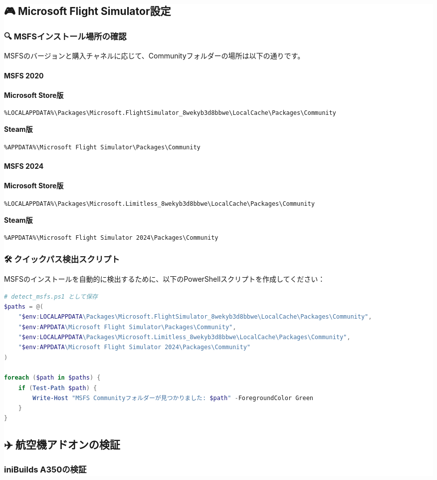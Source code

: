 ## 🎮 Microsoft Flight Simulator設定

### 🔍 MSFSインストール場所の確認

MSFSのバージョンと購入チャネルに応じて、Communityフォルダーの場所は以下の通りです。

#### MSFS 2020

**Microsoft Store版**
```
%LOCALAPPDATA%\Packages\Microsoft.FlightSimulator_8wekyb3d8bbwe\LocalCache\Packages\Community
```

**Steam版**
```
%APPDATA%\Microsoft Flight Simulator\Packages\Community
```

#### MSFS 2024

**Microsoft Store版**
```
%LOCALAPPDATA%\Packages\Microsoft.Limitless_8wekyb3d8bbwe\LocalCache\Packages\Community
```

**Steam版**
```
%APPDATA%\Microsoft Flight Simulator 2024\Packages\Community
```

### 🛠️ クイックパス検出スクリプト

MSFSのインストールを自動的に検出するために、以下のPowerShellスクリプトを作成してください：

```powershell
# detect_msfs.ps1 として保存
$paths = @(
    "$env:LOCALAPPDATA\Packages\Microsoft.FlightSimulator_8wekyb3d8bbwe\LocalCache\Packages\Community",
    "$env:APPDATA\Microsoft Flight Simulator\Packages\Community",
    "$env:LOCALAPPDATA\Packages\Microsoft.Limitless_8wekyb3d8bbwe\LocalCache\Packages\Community",
    "$env:APPDATA\Microsoft Flight Simulator 2024\Packages\Community"
)

foreach ($path in $paths) {
    if (Test-Path $path) {
        Write-Host "MSFS Communityフォルダーが見つかりました: $path" -ForegroundColor Green
    }
}
```

## ✈️ 航空機アドオンの検証

### iniBuilds A350の検証

